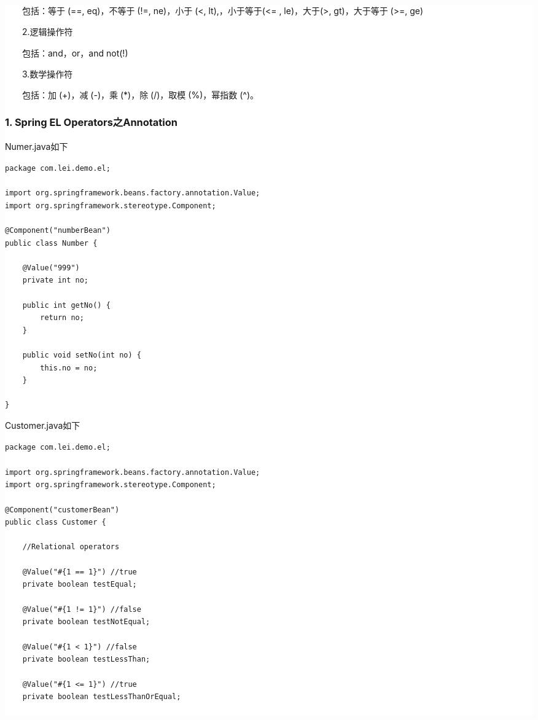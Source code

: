 　　包括：等于 (==, eq)，不等于 (!=, ne)，小于 (<, lt),，小于等于(<= , le)，大于(>, gt)，大于等于 (>=, ge)

　　2.逻辑操作符

　　包括：and，or，and not(!)

　　3.数学操作符

　　包括：加 (+)，减 (-)，乘 (*)，除 (/)，取模 (%)，幂指数 (^)。

### 1.      Spring EL Operators之Annotation

Numer.java如下



```
package com.lei.demo.el;
 
import org.springframework.beans.factory.annotation.Value;
import org.springframework.stereotype.Component;
 
@Component("numberBean")
public class Number {
 
    @Value("999")
    private int no;
 
    public int getNo() {
        return no;
    }
 
    public void setNo(int no) {
        this.no = no;
    }
 
}
```



 

 

Customer.java如下



```
package com.lei.demo.el;
 
import org.springframework.beans.factory.annotation.Value;
import org.springframework.stereotype.Component;
 
@Component("customerBean")
public class Customer {
 
    //Relational operators
 
    @Value("#{1 == 1}") //true
    private boolean testEqual;
 
    @Value("#{1 != 1}") //false
    private boolean testNotEqual;
 
    @Value("#{1 < 1}") //false
    private boolean testLessThan;
 
    @Value("#{1 <= 1}") //true
    private boolean testLessThanOrEqual;
 
```